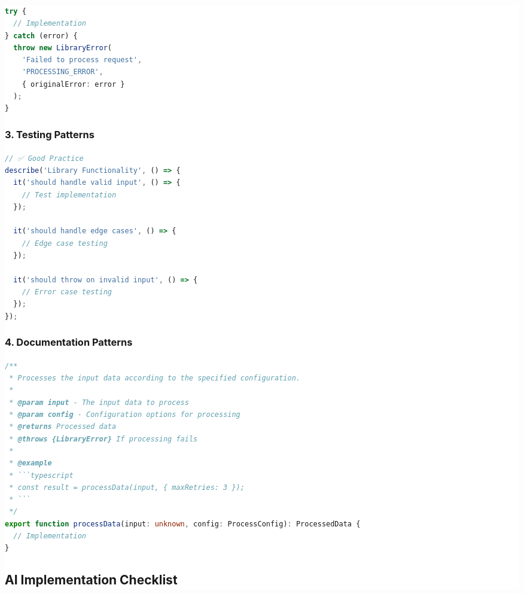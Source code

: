 ```typescript
try {
  // Implementation
} catch (error) {
  throw new LibraryError(
    'Failed to process request',
    'PROCESSING_ERROR',
    { originalError: error }
  );
}
```

### 3. Testing Patterns
```typescript
// ✅ Good Practice
describe('Library Functionality', () => {
  it('should handle valid input', () => {
    // Test implementation
  });

  it('should handle edge cases', () => {
    // Edge case testing
  });

  it('should throw on invalid input', () => {
    // Error case testing
  });
});
```

### 4. Documentation Patterns
```typescript
/**
 * Processes the input data according to the specified configuration.
 * 
 * @param input - The input data to process
 * @param config - Configuration options for processing
 * @returns Processed data
 * @throws {LibraryError} If processing fails
 * 
 * @example
 * ```typescript
 * const result = processData(input, { maxRetries: 3 });
 * ```
 */
export function processData(input: unknown, config: ProcessConfig): ProcessedData {
  // Implementation
}
```

## AI Implementation Checklist
